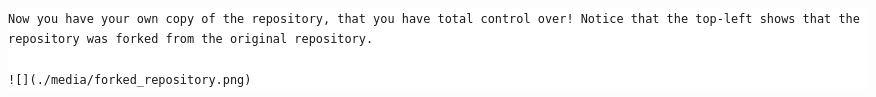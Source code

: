     Now you have your own copy of the repository, that you have total control over! Notice that the top-left shows that the repository was forked from the original repository.

    ![](./media/forked_repository.png)
